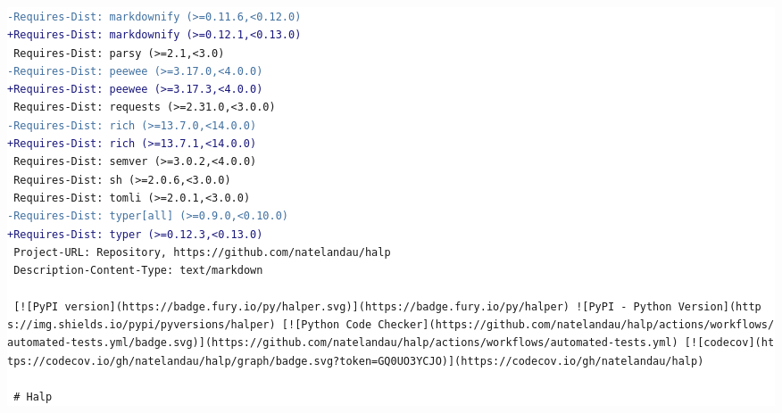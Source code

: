 ```diff
-Requires-Dist: markdownify (>=0.11.6,<0.12.0)
+Requires-Dist: markdownify (>=0.12.1,<0.13.0)
 Requires-Dist: parsy (>=2.1,<3.0)
-Requires-Dist: peewee (>=3.17.0,<4.0.0)
+Requires-Dist: peewee (>=3.17.3,<4.0.0)
 Requires-Dist: requests (>=2.31.0,<3.0.0)
-Requires-Dist: rich (>=13.7.0,<14.0.0)
+Requires-Dist: rich (>=13.7.1,<14.0.0)
 Requires-Dist: semver (>=3.0.2,<4.0.0)
 Requires-Dist: sh (>=2.0.6,<3.0.0)
 Requires-Dist: tomli (>=2.0.1,<3.0.0)
-Requires-Dist: typer[all] (>=0.9.0,<0.10.0)
+Requires-Dist: typer (>=0.12.3,<0.13.0)
 Project-URL: Repository, https://github.com/natelandau/halp
 Description-Content-Type: text/markdown
 
 [![PyPI version](https://badge.fury.io/py/halper.svg)](https://badge.fury.io/py/halper) ![PyPI - Python Version](https://img.shields.io/pypi/pyversions/halper) [![Python Code Checker](https://github.com/natelandau/halp/actions/workflows/automated-tests.yml/badge.svg)](https://github.com/natelandau/halp/actions/workflows/automated-tests.yml) [![codecov](https://codecov.io/gh/natelandau/halp/graph/badge.svg?token=GQ0UO3YCJO)](https://codecov.io/gh/natelandau/halp)
 
 # Halp
```

